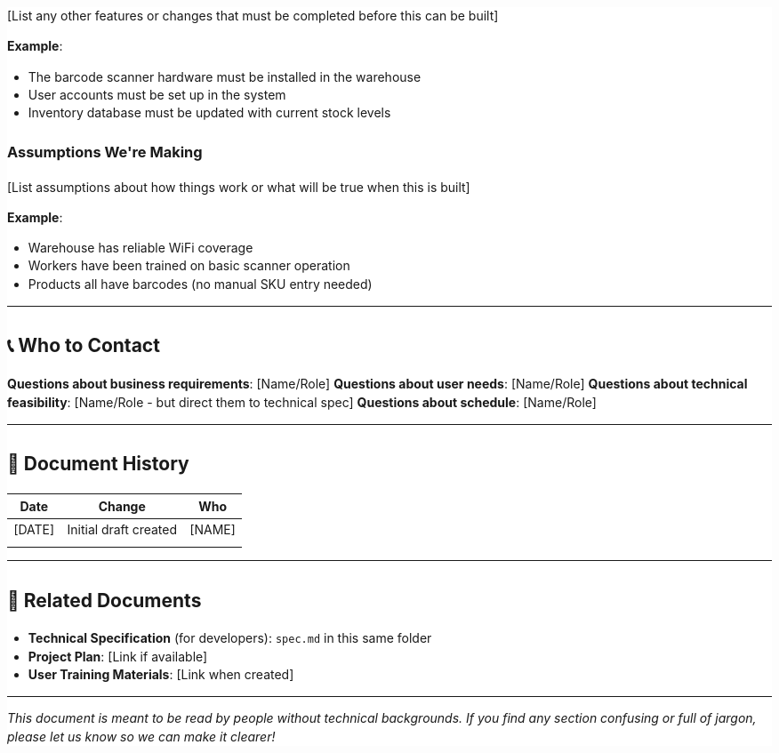 [List any other features or changes that must be completed before this can be built]

**Example**:
- The barcode scanner hardware must be installed in the warehouse
- User accounts must be set up in the system
- Inventory database must be updated with current stock levels

### Assumptions We're Making

[List assumptions about how things work or what will be true when this is built]

**Example**:
- Warehouse has reliable WiFi coverage
- Workers have been trained on basic scanner operation
- Products all have barcodes (no manual SKU entry needed)

---

## 📞 Who to Contact

**Questions about business requirements**: [Name/Role]
**Questions about user needs**: [Name/Role]
**Questions about technical feasibility**: [Name/Role - but direct them to technical spec]
**Questions about schedule**: [Name/Role]

---

## 📝 Document History

| Date | Change | Who |
|------|--------|-----|
| [DATE] | Initial draft created | [NAME] |
| | | |

---

## 🔗 Related Documents

- **Technical Specification** (for developers): `spec.md` in this same folder
- **Project Plan**: [Link if available]
- **User Training Materials**: [Link when created]

---

*This document is meant to be read by people without technical backgrounds. If you find any section confusing or full of jargon, please let us know so we can make it clearer!*
